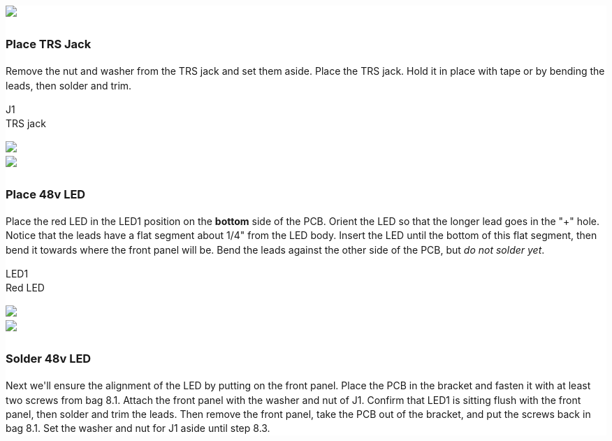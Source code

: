 <div class="manual-step">
    <div class="step-image">
    <a href="%base_url%/assets/73p/01-trs-jack.jpg" target="_blank">
    <img src="%base_url%/assets/73p/01-trs-jack-600.jpg" />
    </a>
    </div>
    <h3 class="step-header">Place TRS Jack</h3>
<div class="step-description">
        <p>Remove the nut and washer from the TRS jack and set them aside. Place the TRS jack. Hold it in place with tape or by bending the leads, then solder and trim. </p>
</div>
        <div class="part">
            <p>J1<br>TRS jack</p>
            <img src="%base_url%/assets/parts/com-j027.png">
        </div>
</div>

<div class="manual-step">
    <div class="step-image">
        <a href="%base_url%/assets/73p/01-led-place.jpg" target="_blank">
        <img src="%base_url%/assets/73p/01-led-place-600.jpg" />
        </a>
    </div>
    <h3 class="step-header">Place 48v LED</h3>
<div class="step-description">
        <p>Place the red LED in the LED1 position on the <strong>bottom</strong> side of the PCB. Orient the LED so that the longer lead goes in the "+" hole. Notice that the leads have a flat segment about 1/4" from the LED body. Insert the LED until the bottom of this flat segment, then bend it towards where the front panel will be. Bend the leads against the other side of the PCB, but <em>do not solder yet</em>.</p>
</div>
        <div class="part">
            <p>LED1<br>Red LED</p>
            <img src="%base_url%/assets/parts/com-d009.png">
        </div>
</div>

<div class="manual-step">
    <div class="step-image">
        <a href="%base_url%/assets/73p/01-led-solder.jpg" target="_blank">
        <img src="%base_url%/assets/73p/01-led-solder-600.jpg" />
        </a>
    </div>
    <h3 class="step-header">Solder 48v LED</h3>
<div class="step-description">
        <p>Next we'll ensure the alignment of the LED by putting on the front panel. Place the PCB in the bracket and fasten it with at least two screws from bag 8.1. Attach the front panel with the washer and nut of J1. Confirm that LED1 is sitting flush with the front panel, then solder and trim the leads. Then remove the front panel, take the PCB out of the bracket, and put the screws back in bag 8.1. Set the washer and nut for J1 aside until step 8.3.</p>
</div>
</div>
